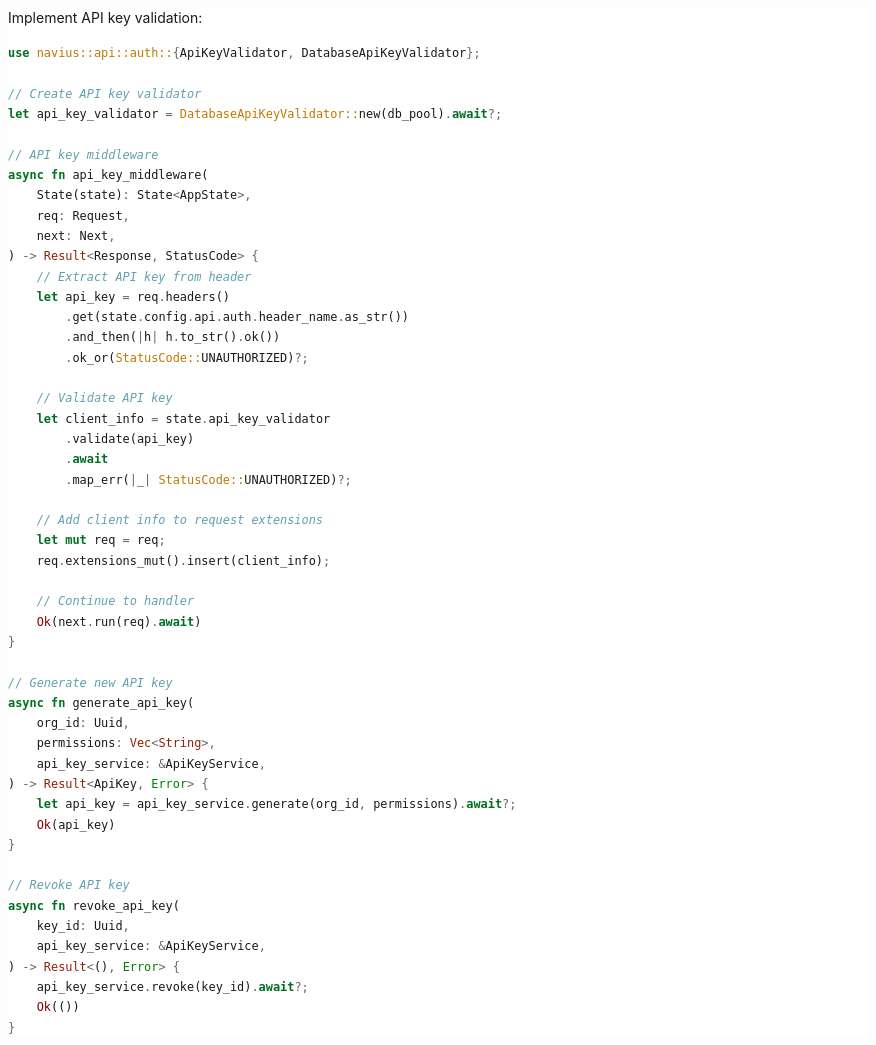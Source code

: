 Implement API key validation:

```rust
use navius::api::auth::{ApiKeyValidator, DatabaseApiKeyValidator};

// Create API key validator
let api_key_validator = DatabaseApiKeyValidator::new(db_pool).await?;

// API key middleware
async fn api_key_middleware(
    State(state): State<AppState>,
    req: Request,
    next: Next,
) -> Result<Response, StatusCode> {
    // Extract API key from header
    let api_key = req.headers()
        .get(state.config.api.auth.header_name.as_str())
        .and_then(|h| h.to_str().ok())
        .ok_or(StatusCode::UNAUTHORIZED)?;
    
    // Validate API key
    let client_info = state.api_key_validator
        .validate(api_key)
        .await
        .map_err(|_| StatusCode::UNAUTHORIZED)?;
    
    // Add client info to request extensions
    let mut req = req;
    req.extensions_mut().insert(client_info);
    
    // Continue to handler
    Ok(next.run(req).await)
}

// Generate new API key
async fn generate_api_key(
    org_id: Uuid,
    permissions: Vec<String>,
    api_key_service: &ApiKeyService,
) -> Result<ApiKey, Error> {
    let api_key = api_key_service.generate(org_id, permissions).await?;
    Ok(api_key)
}

// Revoke API key
async fn revoke_api_key(
    key_id: Uuid,
    api_key_service: &ApiKeyService,
) -> Result<(), Error> {
    api_key_service.revoke(key_id).await?;
    Ok(())
}
```
